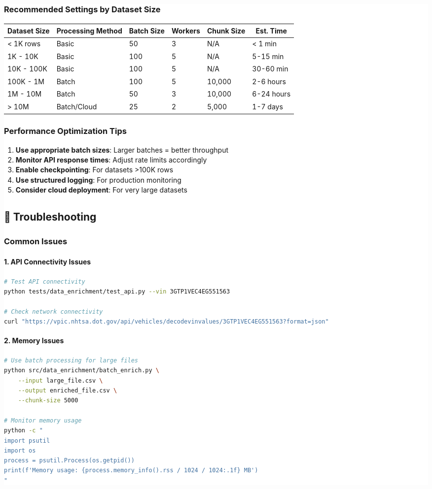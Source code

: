 ### Recommended Settings by Dataset Size

| Dataset Size | Processing Method | Batch Size | Workers | Chunk Size | Est. Time |
|--------------|------------------|------------|---------|------------|-----------|
| < 1K rows    | Basic            | 50         | 3       | N/A        | < 1 min   |
| 1K - 10K     | Basic            | 100        | 5       | N/A        | 5-15 min  |
| 10K - 100K   | Basic            | 100        | 5       | N/A        | 30-60 min |
| 100K - 1M    | Batch            | 100        | 5       | 10,000     | 2-6 hours |
| 1M - 10M     | Batch            | 50         | 3       | 10,000     | 6-24 hours|
| > 10M        | Batch/Cloud      | 25         | 2       | 5,000      | 1-7 days  |

### Performance Optimization Tips
1. **Use appropriate batch sizes**: Larger batches = better throughput
2. **Monitor API response times**: Adjust rate limits accordingly
3. **Enable checkpointing**: For datasets >100K rows
4. **Use structured logging**: For production monitoring
5. **Consider cloud deployment**: For very large datasets

## 🔧 Troubleshooting

### Common Issues

#### 1. API Connectivity Issues
```bash
# Test API connectivity
python tests/data_enrichment/test_api.py --vin 3GTP1VEC4EG551563

# Check network connectivity
curl "https://vpic.nhtsa.dot.gov/api/vehicles/decodevinvalues/3GTP1VEC4EG551563?format=json"
```

#### 2. Memory Issues
```bash
# Use batch processing for large files
python src/data_enrichment/batch_enrich.py \
    --input large_file.csv \
    --output enriched_file.csv \
    --chunk-size 5000

# Monitor memory usage
python -c "
import psutil
import os
process = psutil.Process(os.getpid())
print(f'Memory usage: {process.memory_info().rss / 1024 / 1024:.1f} MB')
"
```

